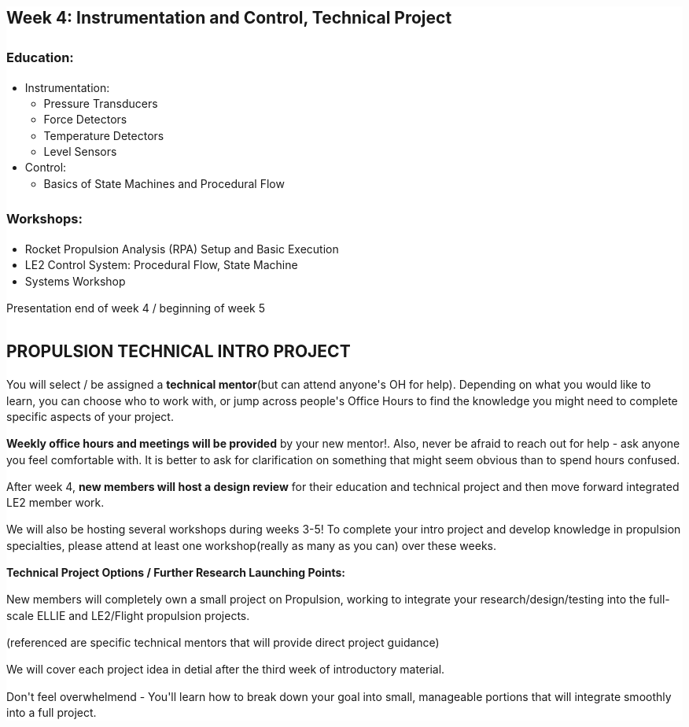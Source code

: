 ## Week 4: Instrumentation and Control, Technical Project&#x20;

### Education:

* Instrumentation:
  * Pressure Transducers
  * Force Detectors
  * Temperature Detectors
  * Level Sensors
* Control:&#x20;
  * Basics of State Machines and Procedural Flow

### Workshops:

* Rocket Propulsion Analysis (RPA) Setup and Basic Execution
* LE2 Control System: Procedural Flow, State Machine
* Systems Workshop



Presentation end of week 4 / beginning of week 5



## **PROPULSION TECHNICAL INTRO PROJECT**

You will select / be assigned a **technical mentor**(but can attend anyone's OH for help). Depending on what you would like to learn, you can choose who to work with, or jump across people's Office Hours to find the knowledge you might need to complete specific aspects of your project.

**Weekly office hours and meetings will be provided** by your new mentor!. Also, never be afraid to reach out for help - ask anyone you feel comfortable with. It is better to ask for clarification on something that might seem obvious than to spend hours confused.&#x20;

After week 4, **new members will host a design review** for their education and technical project and then move forward integrated LE2 member work.&#x20;

We will also be hosting several workshops during weeks 3-5! To complete your intro project and develop knowledge in propulsion specialties, please attend at least one workshop(really as many as you can) over these weeks.&#x20;



**Technical Project Options / Further Research Launching Points:**&#x20;

New members will completely own a small project on Propulsion, working to integrate your research/design/testing into the full-scale ELLIE and LE2/Flight propulsion projects.

(referenced are specific technical mentors that will provide direct project guidance)

We will cover each project idea in detial after the third week of introductory material.

Don't feel overwhelmend - You'll learn how to break down your goal into small, manageable portions that will integrate smoothly into a full project.


